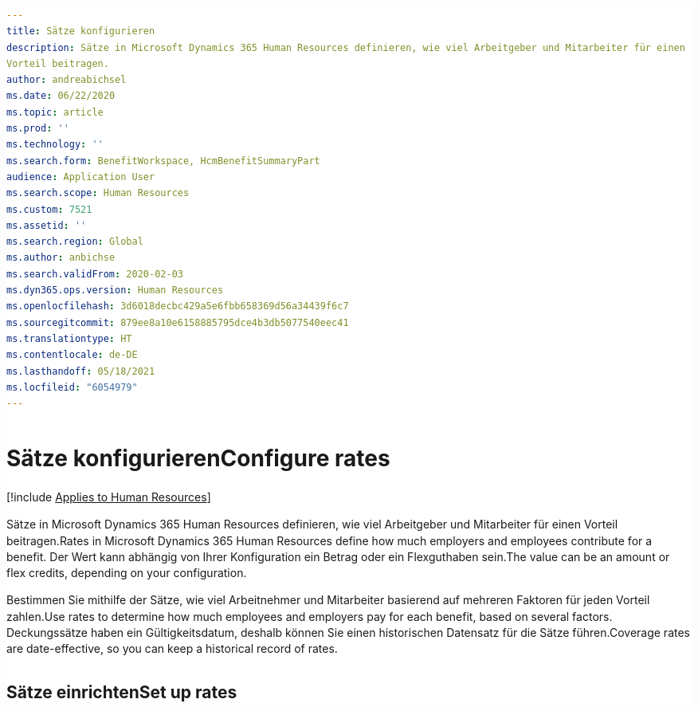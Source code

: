 ```yaml
---
title: Sätze konfigurieren
description: Sätze in Microsoft Dynamics 365 Human Resources definieren, wie viel Arbeitgeber und Mitarbeiter für einen Vorteil beitragen.
author: andreabichsel
ms.date: 06/22/2020
ms.topic: article
ms.prod: ''
ms.technology: ''
ms.search.form: BenefitWorkspace, HcmBenefitSummaryPart
audience: Application User
ms.search.scope: Human Resources
ms.custom: 7521
ms.assetid: ''
ms.search.region: Global
ms.author: anbichse
ms.search.validFrom: 2020-02-03
ms.dyn365.ops.version: Human Resources
ms.openlocfilehash: 3d6018decbc429a5e6fbb658369d56a34439f6c7
ms.sourcegitcommit: 879ee8a10e6158885795dce4b3db5077540eec41
ms.translationtype: HT
ms.contentlocale: de-DE
ms.lasthandoff: 05/18/2021
ms.locfileid: "6054979"
---
```

# <a name="configure-rates"></a><span data-ttu-id="8c18d-103">Sätze konfigurieren</span><span class="sxs-lookup"><span data-stu-id="8c18d-103">Configure rates</span></span>

[!include [Applies to Human Resources](../includes/applies-to-hr.md)]

<span data-ttu-id="8c18d-104">Sätze in Microsoft Dynamics 365 Human Resources definieren, wie viel Arbeitgeber und Mitarbeiter für einen Vorteil beitragen.</span><span class="sxs-lookup"><span data-stu-id="8c18d-104">Rates in Microsoft Dynamics 365 Human Resources define how much employers and employees contribute for a benefit.</span></span> <span data-ttu-id="8c18d-105">Der Wert kann abhängig von Ihrer Konfiguration ein Betrag oder ein Flexguthaben sein.</span><span class="sxs-lookup"><span data-stu-id="8c18d-105">The value can be an amount or flex credits, depending on your configuration.</span></span>

<span data-ttu-id="8c18d-106">Bestimmen Sie mithilfe der Sätze, wie viel Arbeitnehmer und Mitarbeiter basierend auf mehreren Faktoren für jeden Vorteil zahlen.</span><span class="sxs-lookup"><span data-stu-id="8c18d-106">Use rates to determine how much employees and employers pay for each benefit, based on several factors.</span></span> <span data-ttu-id="8c18d-107">Deckungssätze haben ein Gültigkeitsdatum, deshalb können Sie einen historischen Datensatz für die Sätze führen.</span><span class="sxs-lookup"><span data-stu-id="8c18d-107">Coverage rates are date-effective, so you can keep a historical record of rates.</span></span> 

## <a name="set-up-rates"></a><span data-ttu-id="8c18d-108">Sätze einrichten</span><span class="sxs-lookup"><span data-stu-id="8c18d-108">Set up rates</span></span>
